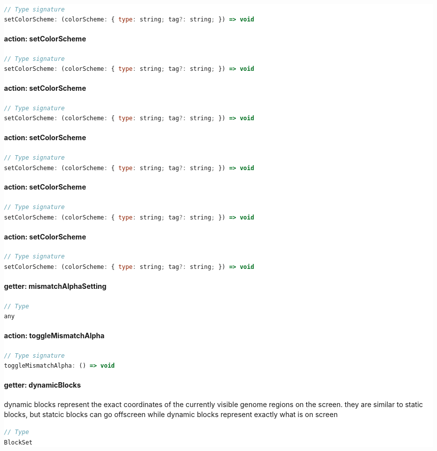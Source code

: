 
```js
// Type signature
setColorScheme: (colorScheme: { type: string; tag?: string; }) => void
```
#### action: setColorScheme



```js
// Type signature
setColorScheme: (colorScheme: { type: string; tag?: string; }) => void
```
#### action: setColorScheme



```js
// Type signature
setColorScheme: (colorScheme: { type: string; tag?: string; }) => void
```
#### action: setColorScheme



```js
// Type signature
setColorScheme: (colorScheme: { type: string; tag?: string; }) => void
```
#### action: setColorScheme



```js
// Type signature
setColorScheme: (colorScheme: { type: string; tag?: string; }) => void
```
#### action: setColorScheme



```js
// Type signature
setColorScheme: (colorScheme: { type: string; tag?: string; }) => void
```
#### getter: mismatchAlphaSetting



```js
// Type
any
```
#### action: toggleMismatchAlpha



```js
// Type signature
toggleMismatchAlpha: () => void
```
#### getter: dynamicBlocks


dynamic blocks represent the exact coordinates of the currently
visible genome regions on the screen. they are similar to static
blocks, but statcic blocks can go offscreen while dynamic blocks
represent exactly what is on screen
```js
// Type
BlockSet
```
